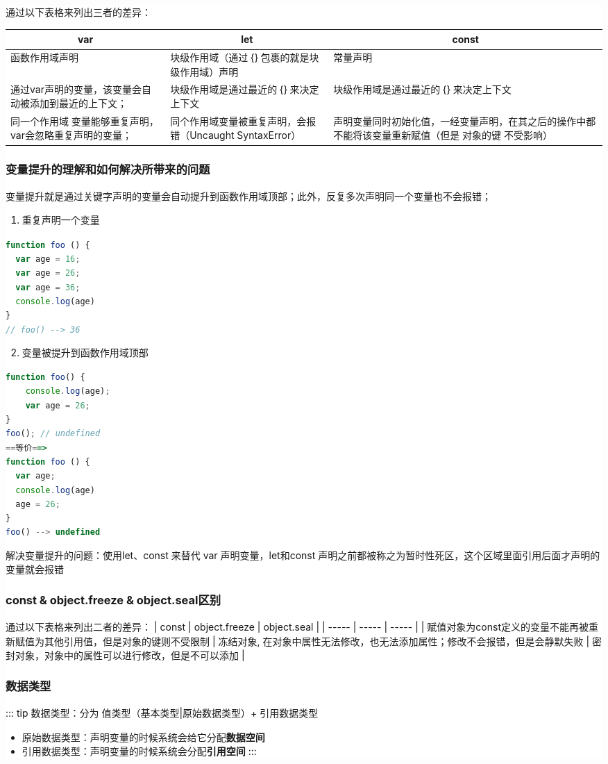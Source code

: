 通过以下表格来列出三者的差异：

| var                                                      | let                                                      | const                                                        |
| -------------------------------------------------------- | -------------------------------------------------------- | ------------------------------------------------------------ |
| 函数作用域声明                                           | 块级作用域（通过 {} 包裹的就是块级作用域）声明                                           | 常量声明                                                     |
| 通过var声明的变量，该变量会自动被添加到最近的上下文；    | 块级作用域是通过最近的 {} 来决定上下文                   | 块级作用域是通过最近的 {} 来决定上下文                       |
| 同一个作用域 变量能够重复声明，var会忽略重复声明的变量； | 同个作用域变量被重复声明，会报错（Uncaught SyntaxError） | 声明变量同时初始化值，一经变量声明，在其之后的操作中都不能将该变量重新赋值（但是 对象的键 不受影响） |

### 变量提升的理解和如何解决所带来的问题

变量提升就是通过关键字声明的变量会自动提升到函数作用域顶部；此外，反复多次声明同一个变量也不会报错；
1. 重复声明一个变量
  ``` js
  function foo () {
    var age = 16;
    var age = 26;
    var age = 36;
    console.log(age)
  }
  // foo() --> 36
  ```
2. 变量被提升到函数作用域顶部
  ``` js
  function foo() { 
      console.log(age); 
      var age = 26; 
  } 
  foo(); // undefined
  ==等价==>
  function foo () {
    var age;
    console.log(age)
    age = 26;
  }
  foo() --> undefined	
  ```

解决变量提升的问题：使用let、const 来替代 var 声明变量，let和const 声明之前都被称之为暂时性死区，这个区域里面引用后面才声明的变量就会报错
### const & object.freeze & object.seal区别

通过以下表格来列出二者的差异：
| const | object.freeze | object.seal |
| ----- | ----- | ----- |
| 赋值对象为const定义的变量不能再被重新赋值为其他引用值，但是对象的键则不受限制 | 冻结对象, 在对象中属性无法修改，也无法添加属性；修改不会报错，但是会静默失败 | 密封对象，对象中的属性可以进行修改，但是不可以添加 |

### 数据类型

::: tip
数据类型：分为 值类型（基本类型|原始数据类型）+ 引用数据类型
* 原始数据类型：声明变量的时候系统会给它分配**数据空间**
* 引用数据类型：声明变量的时候系统会分配**引用空间**
:::
